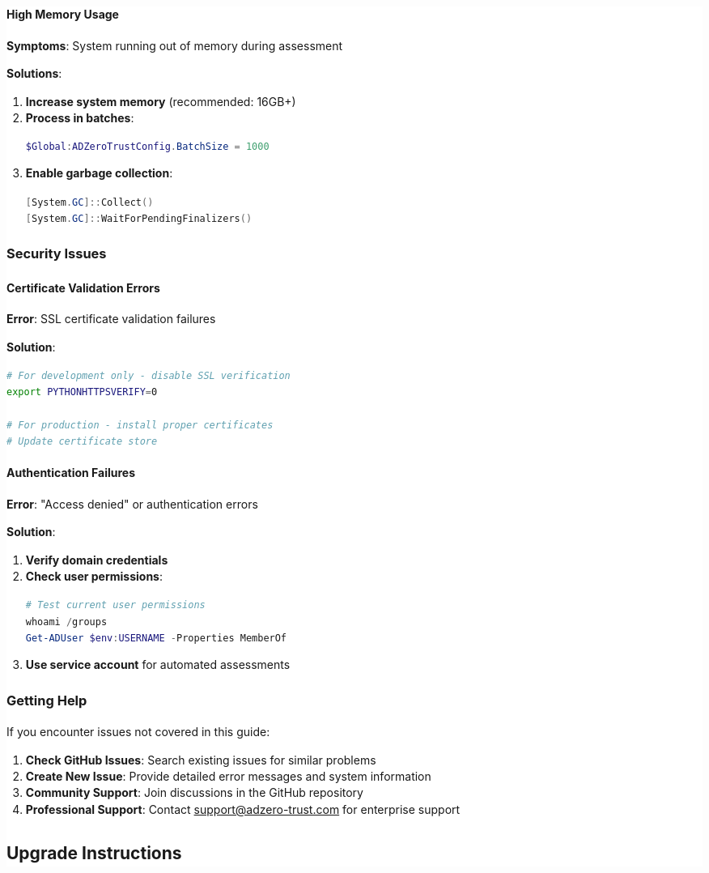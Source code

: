 #### High Memory Usage

**Symptoms**: System running out of memory during assessment

**Solutions**:
1. **Increase system memory** (recommended: 16GB+)
2. **Process in batches**:
   ```powershell
   $Global:ADZeroTrustConfig.BatchSize = 1000
   ```
3. **Enable garbage collection**:
   ```powershell
   [System.GC]::Collect()
   [System.GC]::WaitForPendingFinalizers()
   ```

### Security Issues

#### Certificate Validation Errors

**Error**: SSL certificate validation failures

**Solution**:
```bash
# For development only - disable SSL verification
export PYTHONHTTPSVERIFY=0

# For production - install proper certificates
# Update certificate store
```

#### Authentication Failures

**Error**: "Access denied" or authentication errors

**Solution**:
1. **Verify domain credentials**
2. **Check user permissions**:
   ```powershell
   # Test current user permissions
   whoami /groups
   Get-ADUser $env:USERNAME -Properties MemberOf
   ```
3. **Use service account** for automated assessments

### Getting Help

If you encounter issues not covered in this guide:

1. **Check GitHub Issues**: Search existing issues for similar problems
2. **Create New Issue**: Provide detailed error messages and system information
3. **Community Support**: Join discussions in the GitHub repository
4. **Professional Support**: Contact support@adzero-trust.com for enterprise support

## Upgrade Instructions
